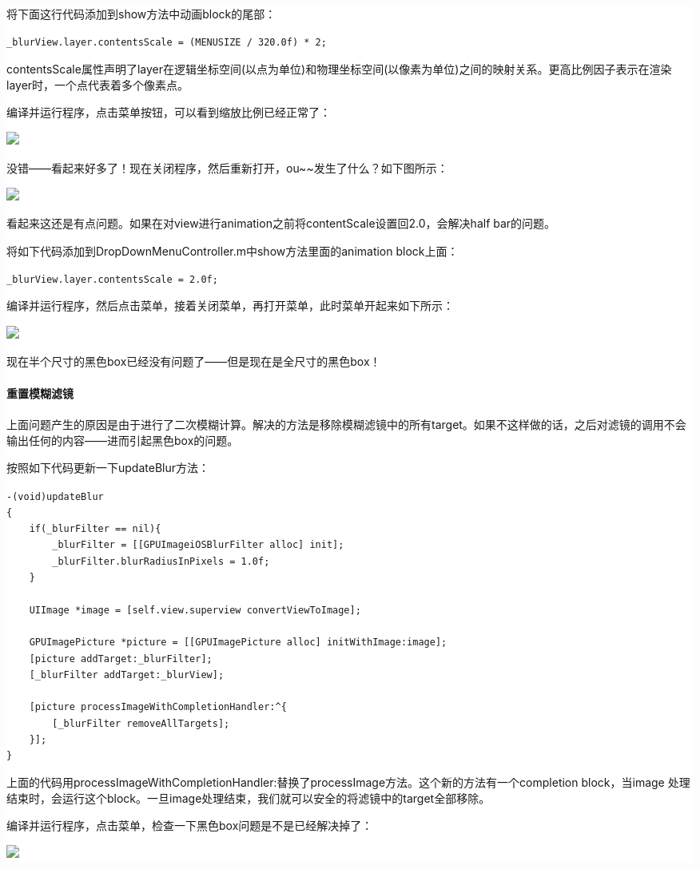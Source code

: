 将下面这行代码添加到show方法中动画block的尾部：

    _blurView.layer.contentsScale = (MENUSIZE / 320.0f) * 2; 

contentsScale属性声明了layer在逻辑坐标空间(以点为单位)和物理坐标空间(以像素为单位)之间的映射关系。更高比例因子表示在渲染layer时，一个点代表着多个像素点。

编译并运行程序，点击菜单按钮，可以看到缩放比例已经正常了：

<img src="http://cdn2.raywenderlich.com/wp-content/uploads/2013/12/FullBlur-700x394.png">


没错——看起来好多了！现在关闭程序，然后重新打开，ou~~发生了什么？如下图所示：

<img src="http://cdn5.raywenderlich.com/wp-content/uploads/2013/12/HalfBlackBox-700x394.png">


看起来这还是有点问题。如果在对view进行animation之前将contentScale设置回2.0，会解决half bar的问题。

将如下代码添加到DropDownMenuController.m中show方法里面的animation block上面：

    _blurView.layer.contentsScale = 2.0f; 

编译并运行程序，然后点击菜单，接着关闭菜单，再打开菜单，此时菜单开起来如下所示：

<img src="http://cdn3.raywenderlich.com/wp-content/uploads/2013/12/FullBlackBox-700x394.png">


现在半个尺寸的黑色box已经没有问题了——但是现在是全尺寸的黑色box！

<div class="entry-content"><h4>重置模糊滤镜</h3>


上面问题产生的原因是由于进行了二次模糊计算。解决的方法是移除模糊滤镜中的所有target。如果不这样做的话，之后对滤镜的调用不会输出任何的内容——进而引起黑色box的问题。

按照如下代码更新一下updateBlur方法：

    -(void)updateBlur 
    { 
        if(_blurFilter == nil){ 
            _blurFilter = [[GPUImageiOSBlurFilter alloc] init]; 
            _blurFilter.blurRadiusInPixels = 1.0f; 
        } 
     
        UIImage *image = [self.view.superview convertViewToImage]; 
     
        GPUImagePicture *picture = [[GPUImagePicture alloc] initWithImage:image]; 
        [picture addTarget:_blurFilter]; 
        [_blurFilter addTarget:_blurView]; 
     
        [picture processImageWithCompletionHandler:^{ 
            [_blurFilter removeAllTargets]; 
        }]; 
    } 

上面的代码用processImageWithCompletionHandler:替换了processImage方法。这个新的方法有一个completion block，当image 处理结束时，会运行这个block。一旦image处理结束，我们就可以安全的将滤镜中的target全部移除。

编译并运行程序，点击菜单，检查一下黑色box问题是不是已经解决掉了：

<img src="http://cdn5.raywenderlich.com/wp-content/uploads/2013/12/FinalGrayButton-700x394.png">

